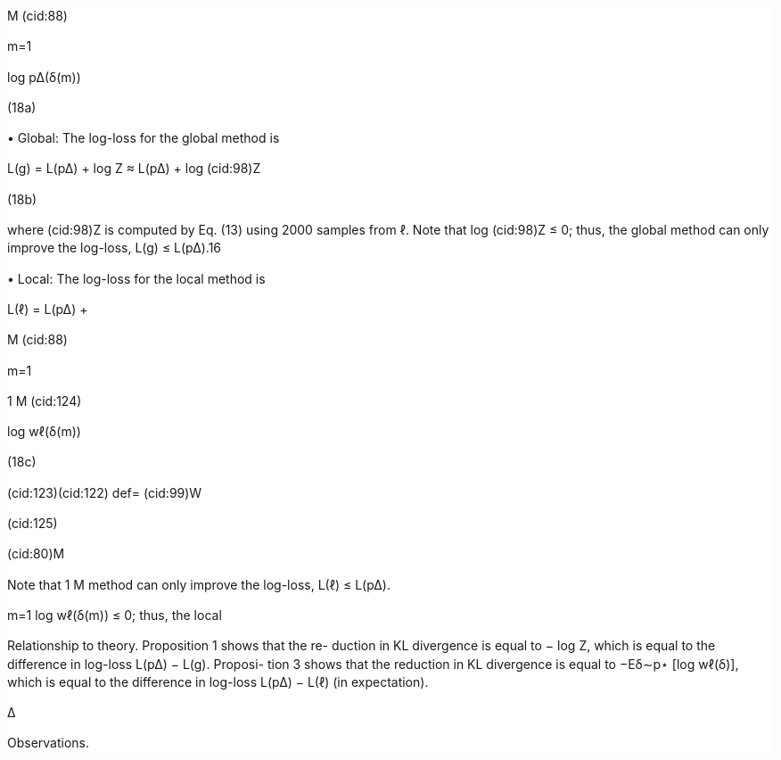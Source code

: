 M
(cid:88)

m=1

log p∆(δ(m))

(18a)

• Global: The log-loss for the global method is

L(g) = L(p∆) + log Z ≈ L(p∆) + log (cid:98)Z

(18b)

where (cid:98)Z is computed by Eq. (13) using 2000 samples
from ℓ. Note that log (cid:98)Z ≤ 0; thus, the global method can
only improve the log-loss, L(g) ≤ L(p∆).16

• Local: The log-loss for the local method is

L(ℓ) = L(p∆) +

M
(cid:88)

m=1

1
M
(cid:124)

log wℓ(δ(m))

(18c)

(cid:123)(cid:122)
def= (cid:99)W

(cid:125)

(cid:80)M

Note that 1
M
method can only improve the log-loss, L(ℓ) ≤ L(p∆).

m=1 log wℓ(δ(m)) ≤ 0; thus, the local

Relationship to theory. Proposition 1 shows that the re-
duction in KL divergence is equal to − log Z, which is
equal to the difference in log-loss L(p∆) − L(g). Proposi-
tion 3 shows that the reduction in KL divergence is equal
to −Eδ∼p⋆
[log wℓ(δ)], which is equal to the difference in
log-loss L(p∆) − L(ℓ) (in expectation).

∆

Observations.
